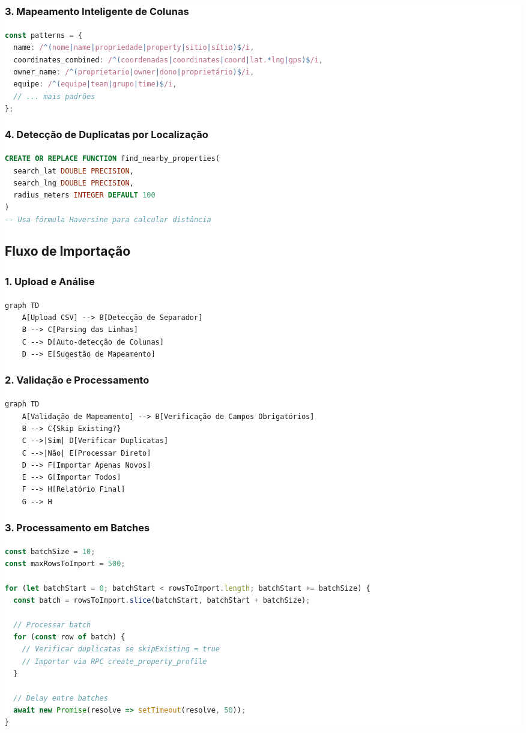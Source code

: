 ### 3. Mapeamento Inteligente de Colunas
```typescript
const patterns = {
  name: /^(nome|name|propriedade|property|sitio|sítio)$/i,
  coordinates_combined: /^(coordenadas|coordinates|coord|lat.*lng|gps)$/i,
  owner_name: /^(proprietario|owner|dono|proprietário)$/i,
  equipe: /^(equipe|team|grupo|time)$/i,
  // ... mais padrões
};
```

### 4. Detecção de Duplicatas por Localização
```sql
CREATE OR REPLACE FUNCTION find_nearby_properties(
  search_lat DOUBLE PRECISION,
  search_lng DOUBLE PRECISION,
  radius_meters INTEGER DEFAULT 100
)
-- Usa fórmula Haversine para calcular distância
```

## Fluxo de Importação

### 1. Upload e Análise
```mermaid
graph TD
    A[Upload CSV] --> B[Detecção de Separador]
    B --> C[Parsing das Linhas]
    C --> D[Auto-detecção de Colunas]
    D --> E[Sugestão de Mapeamento]
```

### 2. Validação e Processamento
```mermaid
graph TD
    A[Validação de Mapeamento] --> B[Verificação de Campos Obrigatórios]
    B --> C{Skip Existing?}
    C -->|Sim| D[Verificar Duplicatas]
    C -->|Não| E[Processar Direto]
    D --> F[Importar Apenas Novos]
    E --> G[Importar Todos]
    F --> H[Relatório Final]
    G --> H
```

### 3. Processamento em Batches
```typescript
const batchSize = 10;
const maxRowsToImport = 500;

for (let batchStart = 0; batchStart < rowsToImport.length; batchStart += batchSize) {
  const batch = rowsToImport.slice(batchStart, batchStart + batchSize);
  
  // Processar batch
  for (const row of batch) {
    // Verificar duplicatas se skipExisting = true
    // Importar via RPC create_property_profile
  }
  
  // Delay entre batches
  await new Promise(resolve => setTimeout(resolve, 50));
}
```

